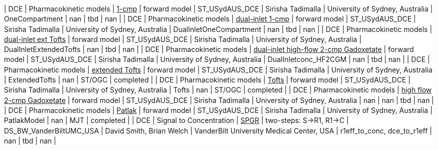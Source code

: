 | DCE         | Pharmacokinetic models  | [1-cmp](../src/original/ST_USyd_AUS/ModelDictionary.py)                                                                                 | forward model                                                             | ST_USydAUS_DCE          | Sirisha Tadimalla                     | University of Sydney, Australia                                                        | OneCompartment                                | nan                                                                                   | tbd      | nan                                        |
| DCE         | Pharmacokinetic models  | [dual-inlet 1-cmp](../src/original/ST_USyd_AUS/ModelDictionary.py)                                                                      | forward model                                                             | ST_USydAUS_DCE          | Sirisha Tadimalla                     | University of Sydney, Australia                                                        | DualInletOneCompartment                       | nan                                                                                   | tbd      | nan                                        |
| DCE         | Pharmacokinetic models  | [dual-inlet ext Tofts](../src/original/ST_USyd_AUS/ModelDictionary.py)                                                                  | forward model                                                             | ST_USydAUS_DCE          | Sirisha Tadimalla                     | University of Sydney, Australia                                                        | DualInletExtendedTofts                        | nan                                                                                   | tbd      | nan                                        |
| DCE         | Pharmacokinetic models  | [dual-inlet high-flow 2-cmp Gadoxetate](../src/original/ST_USyd_AUS/ModelDictionary.py)                                                 | forward model                                                             | ST_USydAUS_DCE          | Sirisha Tadimalla                     | University of Sydney, Australia                                                        | DualInletconc_HF2CGM                          | nan                                                                                   | tbd      | nan                                        |
| DCE         | Pharmacokinetic models  | [extended Tofts](../src/original/ST_USyd_AUS/ModelDictionary.py)                                                                        | forward model                                                             | ST_USydAUS_DCE          | Sirisha Tadimalla                     | University of Sydney, Australia                                                        | ExtendedTofts                                 | nan                                                                                   | ST/OGC   | completed                                  |
| DCE         | Pharmacokinetic models  | [Tofts](../src/original/ST_USyd_AUS/ModelDictionary.py)                                                                                 | forward model                                                             | ST_USydAUS_DCE          | Sirisha Tadimalla                     | University of Sydney, Australia                                                        | Tofts                                         | nan                                                                                   | ST/OGC   | completed                                  |
| DCE         | Pharmacokinetic models  | [high flow 2-cmp Gadoxetate](../src/original/ST_USyd_AUS/ModelDictionary.py)                                                            | forward model                                                             | ST_USydAUS_DCE          | Sirisha Tadimalla                     | University of Sydney, Australia                                                        | nan                                           | nan                                                                                   | tbd      | nan                                        |
| DCE         | Pharmacokinetic models  | [Patlak](../src/original/ST_USyd_AUS/ModelDictionary.py)                                                                                | forward model                                                             | ST_USydAUS_DCE          | Sirisha Tadimalla                     | University of Sydney, Australia                                                        | PatlakModel                                   | nan                                                                                   | MJT      | completed                                  |
| DCE         | Signal to Concentration | [SPGR](../src/original/DS_BW_VanderBiltUMC_USA/dcemri.py)                                                                               | two-steps: S->R1, R1->C                                                   | DS_BW_VanderBiltUMC_USA | David Smith, Brian Welch              | VanderBilt University Medical Center, USA                                              | r1eff_to_conc, dce_to_r1eff                   | nan                                                                                   | tbd      | nan                                        |